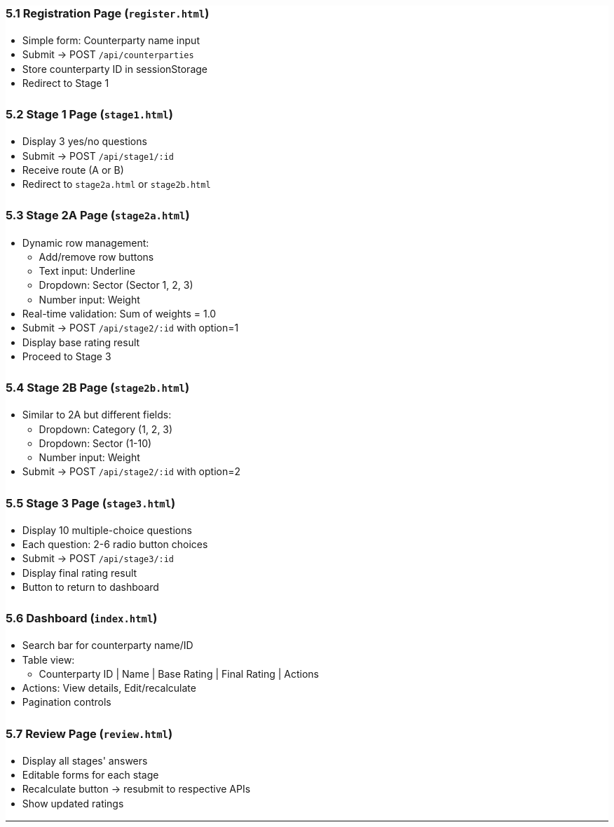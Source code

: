 ### 5.1 Registration Page (`register.html`)
- Simple form: Counterparty name input
- Submit → POST `/api/counterparties`
- Store counterparty ID in sessionStorage
- Redirect to Stage 1

### 5.2 Stage 1 Page (`stage1.html`)
- Display 3 yes/no questions
- Submit → POST `/api/stage1/:id`
- Receive route (A or B)
- Redirect to `stage2a.html` or `stage2b.html`

### 5.3 Stage 2A Page (`stage2a.html`)
- Dynamic row management:
  - Add/remove row buttons
  - Text input: Underline
  - Dropdown: Sector (Sector 1, 2, 3)
  - Number input: Weight
- Real-time validation: Sum of weights = 1.0
- Submit → POST `/api/stage2/:id` with option=1
- Display base rating result
- Proceed to Stage 3

### 5.4 Stage 2B Page (`stage2b.html`)
- Similar to 2A but different fields:
  - Dropdown: Category (1, 2, 3)
  - Dropdown: Sector (1-10)
  - Number input: Weight
- Submit → POST `/api/stage2/:id` with option=2

### 5.5 Stage 3 Page (`stage3.html`)
- Display 10 multiple-choice questions
- Each question: 2-6 radio button choices
- Submit → POST `/api/stage3/:id`
- Display final rating result
- Button to return to dashboard

### 5.6 Dashboard (`index.html`)
- Search bar for counterparty name/ID
- Table view:
  - Counterparty ID | Name | Base Rating | Final Rating | Actions
- Actions: View details, Edit/recalculate
- Pagination controls

### 5.7 Review Page (`review.html`)
- Display all stages' answers
- Editable forms for each stage
- Recalculate button → resubmit to respective APIs
- Show updated ratings

---